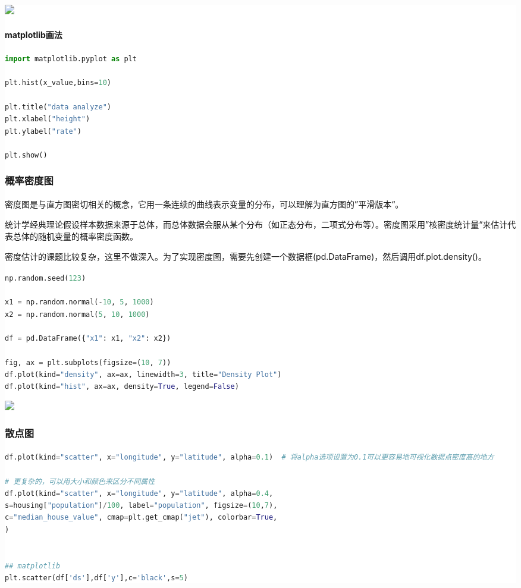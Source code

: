 ![](image_zBTqgaEwBh.png)

#### matplotlib画法

```python
import matplotlib.pyplot as plt
 
plt.hist(x_value,bins=10)
 
plt.title("data analyze")
plt.xlabel("height")
plt.ylabel("rate")
 
plt.show()

```

### 概率密度图

密度图是与直方图密切相关的概念，它用一条连续的曲线表示变量的分布，可以理解为直方图的”平滑版本“。

统计学经典理论假设样本数据来源于总体，而总体数据会服从某个分布（如正态分布，二项式分布等）。密度图采用”核密度统计量“来估计代表总体的随机变量的概率密度函数。

密度估计的课题比较复杂，这里不做深入。为了实现密度图，需要先创建一个数据框(pd.DataFrame)，然后调用df.plot.density()。

```python
np.random.seed(123)

x1 = np.random.normal(-10, 5, 1000)
x2 = np.random.normal(5, 10, 1000)

df = pd.DataFrame({"x1": x1, "x2": x2})

fig, ax = plt.subplots(figsize=(10, 7))
df.plot(kind="density", ax=ax, linewidth=3, title="Density Plot")
df.plot(kind="hist", ax=ax, density=True, legend=False)


```

![](https://pic1.zhimg.com/80/v2-331c8e9f343e1293fd5bde689ed82598_720w.jpg)

### 散点图

```python
df.plot(kind="scatter", x="longitude", y="latitude", alpha=0.1)  # 将alpha选项设置为0.1可以更容易地可视化数据点密度高的地方

# 更复杂的，可以用大小和颜色来区分不同属性
df.plot(kind="scatter", x="longitude", y="latitude", alpha=0.4,
s=housing["population"]/100, label="population", figsize=(10,7),
c="median_house_value", cmap=plt.get_cmap("jet"), colorbar=True,
)


## matplotlib
plt.scatter(df['ds'],df['y'],c='black',s=5)
```
